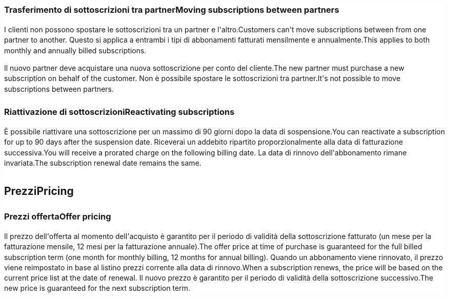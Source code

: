 ### <a name="moving-subscriptions-between-partners"></a><span data-ttu-id="7a17a-202">Trasferimento di sottoscrizioni tra partner</span><span class="sxs-lookup"><span data-stu-id="7a17a-202">Moving subscriptions between partners</span></span>

<span data-ttu-id="7a17a-203">I clienti non possono spostare le sottoscrizioni tra un partner e l'altro.</span><span class="sxs-lookup"><span data-stu-id="7a17a-203">Customers can't move subscriptions between from one partner to another.</span></span> <span data-ttu-id="7a17a-204">Questo si applica a entrambi i tipi di abbonamenti fatturati mensilmente e annualmente.</span><span class="sxs-lookup"><span data-stu-id="7a17a-204">This applies to both monthly and annually billed subscriptions.</span></span>

<span data-ttu-id="7a17a-205">Il nuovo partner deve acquistare una nuova sottoscrizione per conto del cliente.</span><span class="sxs-lookup"><span data-stu-id="7a17a-205">The new partner must purchase a new subscription on behalf of the customer.</span></span> <span data-ttu-id="7a17a-206">Non è possibile spostare le sottoscrizioni tra partner.</span><span class="sxs-lookup"><span data-stu-id="7a17a-206">It's not possible to move subscriptions between partners.</span></span>

### <a name="reactivating-subscriptions"></a><span data-ttu-id="7a17a-207">Riattivazione di sottoscrizioni</span><span class="sxs-lookup"><span data-stu-id="7a17a-207">Reactivating subscriptions</span></span>

<span data-ttu-id="7a17a-208">È possibile riattivare una sottoscrizione per un massimo di 90 giorni dopo la data di sospensione.</span><span class="sxs-lookup"><span data-stu-id="7a17a-208">You can reactivate a subscription for up to 90 days after the suspension date.</span></span> <span data-ttu-id="7a17a-209">Riceverai un addebito ripartito proporzionalmente alla data di fatturazione successiva.</span><span class="sxs-lookup"><span data-stu-id="7a17a-209">You will receive a prorated charge on the following billing date.</span></span> <span data-ttu-id="7a17a-210">La data di rinnovo dell'abbonamento rimane invariata.</span><span class="sxs-lookup"><span data-stu-id="7a17a-210">The subscription renewal date remains the same.</span></span>

## <a name="pricing"></a><span data-ttu-id="7a17a-211">Prezzi</span><span class="sxs-lookup"><span data-stu-id="7a17a-211">Pricing</span></span>

### <a name="offer-pricing"></a><span data-ttu-id="7a17a-212">Prezzi offerta</span><span class="sxs-lookup"><span data-stu-id="7a17a-212">Offer pricing</span></span>

<span data-ttu-id="7a17a-213">Il prezzo dell'offerta al momento dell'acquisto è garantito per il periodo di validità della sottoscrizione fatturato (un mese per la fatturazione mensile, 12 mesi per la fatturazione annuale).</span><span class="sxs-lookup"><span data-stu-id="7a17a-213">The offer price at time of purchase is guaranteed for the full billed subscription term (one month for monthly billing, 12 months for annual billing).</span></span> <span data-ttu-id="7a17a-214">Quando un abbonamento viene rinnovato, il prezzo viene reimpostato in base al listino prezzi corrente alla data di rinnovo.</span><span class="sxs-lookup"><span data-stu-id="7a17a-214">When a subscription renews, the price will be based on the current price list at the date of renewal.</span></span> <span data-ttu-id="7a17a-215">Il nuovo prezzo è garantito per il periodo di validità della sottoscrizione successivo.</span><span class="sxs-lookup"><span data-stu-id="7a17a-215">The new price is guaranteed for the next subscription term.</span></span>

